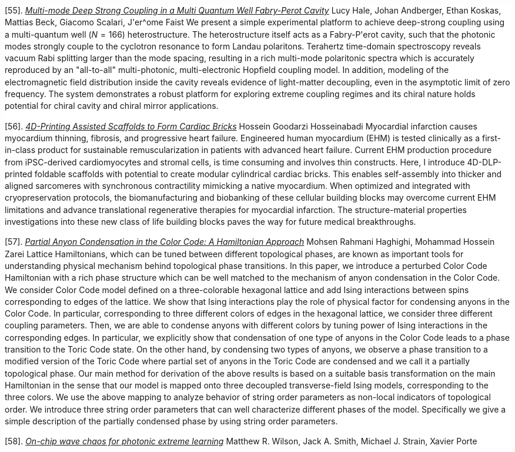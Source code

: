 [55]. [*Multi-mode Deep Strong Coupling in a Multi Quantum Well Fabry-Perot Cavity*](https://arxiv.org/abs/2508.19840 "Multi-mode Deep Strong Coupling in a Multi Quantum Well Fabry-Perot Cavity")
Lucy Hale, Johan Andberger, Ethan Koskas, Mattias Beck, Giacomo Scalari, J\'er\^ome Faist
We present a simple experimental platform to achieve deep-strong coupling using a multi-quantum well ($N = 166$) heterostructure. The heterostructure itself acts as a Fabry-P\'erot cavity, such that the photonic modes strongly couple to the cyclotron resonance to form Landau polaritons. Terahertz time-domain spectroscopy reveals vacuum Rabi splitting larger than the mode spacing, resulting in a rich multi-mode polaritonic spectra which is accurately reproduced by an "all-to-all" multi-photonic, multi-electronic Hopfield coupling model. In addition, modeling of the electromagnetic field distribution inside the cavity reveals evidence of light-matter decoupling, even in the asymptotic limit of zero frequency. The system demonstrates a robust platform for exploring extreme coupling regimes and its chiral nature holds potential for chiral cavity and chiral mirror applications.

[56]. [*4D-Printing Assisted Scaffolds to Form Cardiac Bricks*](https://arxiv.org/abs/2508.19854 "4D-Printing Assisted Scaffolds to Form Cardiac Bricks")
Hossein Goodarzi Hosseinabadi
Myocardial infarction causes myocardium thinning, fibrosis, and progressive heart failure. Engineered human myocardium (EHM) is tested clinically as a first-in-class product for sustainable remuscularization in patients with advanced heart failure. Current EHM production procedure from iPSC-derived cardiomyocytes and stromal cells, is time consuming and involves thin constructs. Here, I introduce 4D-DLP-printed foldable scaffolds with potential to create modular cylindrical cardiac bricks. This enables self-assembly into thicker and aligned sarcomeres with synchronous contractility mimicking a native myocardium. When optimized and integrated with cryopreservation protocols, the biomanufacturing and biobanking of these cellular building blocks may overcome current EHM limitations and advance translational regenerative therapies for myocardial infarction. The structure-material properties investigations into these new class of life building blocks paves the way for future medical breakthroughs.

[57]. [*Partial Anyon Condensation in the Color Code: A Hamiltonian Approach*](https://arxiv.org/abs/2508.19877 "Partial Anyon Condensation in the Color Code: A Hamiltonian Approach")
Mohsen Rahmani Haghighi, Mohammad Hossein Zarei
Lattice Hamiltonians, which can be tuned between different topological phases, are known as important tools for understanding physical mechanism behind topological phase transitions. In this paper, we introduce a perturbed Color Code Hamiltonian with a rich phase structure which can be well matched to the mechanism of anyon condensation in the Color Code. We consider Color Code model defined on a three-colorable hexagonal lattice and add Ising interactions between spins corresponding to edges of the lattice. We show that Ising interactions play the role of physical factor for condensing anyons in the Color Code. In particular, corresponding to three different colors of edges in the hexagonal lattice, we consider three different coupling parameters. Then, we are able to condense anyons with different colors by tuning power of Ising interactions in the corresponding edges. In particular, we explicitly show that condensation of one type of anyons in the Color Code leads to a phase transition to the Toric Code state. On the other hand, by condensing two types of anyons, we observe a phase transition to a modified version of the Toric Code where partial set of anyons in the Toric Code are condensed and we call it a partially topological phase. Our main method for derivation of the above results is based on a suitable basis transformation on the main Hamiltonian in the sense that our model is mapped onto three decoupled transverse-field Ising models, corresponding to the three colors. We use the above mapping to analyze behavior of string order parameters as non-local indicators of topological order. We introduce three string order parameters that can well characterize different phases of the model. Specifically we give a simple description of the partially condensed phase by using string order parameters.

[58]. [*On-chip wave chaos for photonic extreme learning*](https://arxiv.org/abs/2508.19878 "On-chip wave chaos for photonic extreme learning")
Matthew R. Wilson, Jack A. Smith, Michael J. Strain, Xavier Porte